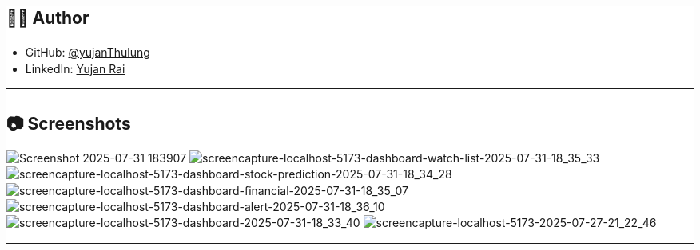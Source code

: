 ## 🙋‍♂️ Author

- GitHub: [@yujanThulung](https://github.com/yujanThulung)
- LinkedIn: [Yujan Rai](https://www.linkedin.com/in/yujan-rai)

 ---
## 📷 Screenshots

<img width="1021" height="757" alt="Screenshot 2025-07-31 183907" src="https://github.com/user-attachments/assets/71743d82-579e-44e4-9008-eb0307089f0d" />
<img width="1920" height="1050" alt="screencapture-localhost-5173-dashboard-watch-list-2025-07-31-18_35_33" src="https://github.com/user-attachments/assets/2efab0fc-6dd5-4e04-a673-88957caab327" />
<img width="1920" height="1644" alt="screencapture-localhost-5173-dashboard-stock-prediction-2025-07-31-18_34_28" src="https://github.com/user-attachments/assets/d3855a04-659c-487d-a792-4d7b6ca2616b" />
<img width="1920" height="1972" alt="screencapture-localhost-5173-dashboard-financial-2025-07-31-18_35_07" src="https://github.com/user-attachments/assets/3f5910f5-4afa-4540-89ff-6b40143e7b0a" />
<img width="1920" height="912" alt="screencapture-localhost-5173-dashboard-alert-2025-07-31-18_36_10" src="https://github.com/user-attachments/assets/2cffa441-9e52-4569-9dbc-3bb6fdf5aeb6" />
<img width="1920" height="1720" alt="screencapture-localhost-5173-dashboard-2025-07-31-18_33_40" src="https://github.com/user-attachments/assets/0f6e4a6a-58be-4a54-980d-634392f17b21" />
<img width="1920" height="4132" alt="screencapture-localhost-5173-2025-07-27-21_22_46" src="https://github.com/user-attachments/assets/0ab9ddf6-9b3f-4172-bc46-9c83b9cf0794" />


--- 

